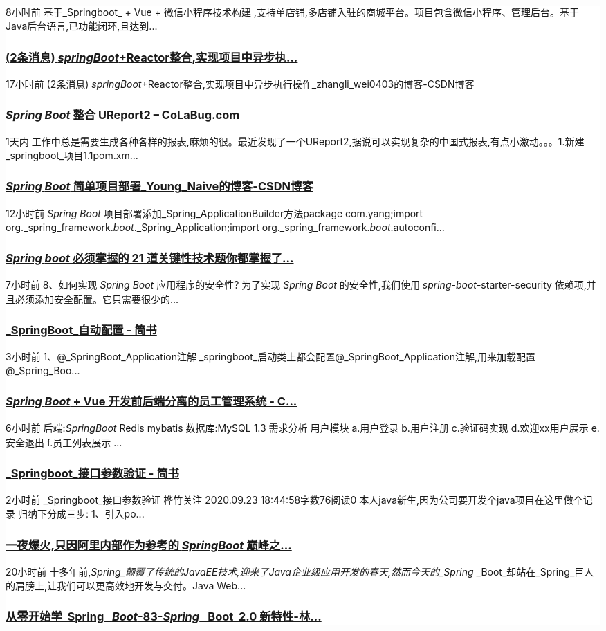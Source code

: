  8小时前 基于_Springboot_ + Vue + 微信小程序技术构建 ,支持单店铺,多店铺入驻的商城平台。项目包含微信小程序、管理后台。基于Java后台语言,已功能闭环,且达到...

### [(2条消息) _springBoot_+Reactor整合,实现项目中异步执...](https://zshipu.com/t?url=http://www.gochannel.org/links/link/view/88761.html)

 17小时前 (2条消息) _springBoot_+Reactor整合,实现项目中异步执行操作_zhangli_wei0403的博客-CSDN博客

### [_Spring_ _Boot_ 整合 UReport2 – CoLaBug.com](https://zshipu.com/t?url=https://www.colabug.com/2020/0923/7713934/)

 1天内 工作中总是需要生成各种各样的报表,麻烦的很。最近发现了一个UReport2,据说可以实现复杂的中国式报表,有点小激动。。。1.新建_springboot_项目1.1pom.xm...

### [_Spring_ _Boot_ 简单项目部署_Young_Naive的博客-CSDN博客](https://zshipu.com/t?url=https://blog.csdn.net/Young_Naive/article/details/108745573)

 12小时前 _Spring_ _Boot_ 项目部署添加_Spring_ApplicationBuilder方法package com.yang;import org._spring_framework._boot_._Spring_Application;import org._spring_framework._boot_.autoconfi...

### [_Spring_ _boot_ 必须掌握的 21 道关键性技术题你都掌握了...](https://zshipu.com/t?url=https://blog.csdn.net/w1103576/article/details/108751441)

 7小时前 8、如何实现 _Spring_ _Boot_ 应用程序的安全性? 为了实现 _Spring_ _Boot_ 的安全性,我们使用 _spring_-_boot_-starter-security 依赖项,并且必须添加安全配置。它只需要很少的...

### [_SpringBoot_自动配置 - 简书](https://zshipu.com/t?url=https://www.jianshu.com/p/859f1bf5836c)

 3小时前 1、@_SpringBoot_Application注解 _springboot_启动类上都会配置@_SpringBoot_Application注解,用来加载配置 @_Spring_Boo...

### [_Spring_ _Boot_ + Vue 开发前后端分离的员工管理系统 - C...](https://zshipu.com/t?url=https://www.cnblogs.com/chrislinlin/p/13718509.html)

 6小时前 后端:_SpringBoot_ Redis mybatis 数据库:MySQL 1.3 需求分析 用户模块 a.用户登录 b.用户注册 c.验证码实现 d.欢迎xx用户展示 e.安全退出 f.员工列表展示 ...

### [_Springboot_接口参数验证 - 简书](https://zshipu.com/t?url=https://www.jianshu.com/p/49379f60dba3)

 2小时前 _Springboot_接口参数验证 桦竹关注 2020.09.23 18:44:58字数76阅读0 本人java新生,因为公司要开发个java项目在这里做个记录 归纳下分成三步: 1、引入po...

### [一夜爆火,只因阿里内部作为参考的 _SpringBoot_ 巅峰之...](https://zshipu.com/t?url=https://www.cnblogs.com/bwscode/p/13715752.html)

 20小时前 十多年前,_Spring_颠覆了传统的JavaEE技术,迎来了Java企业级应用开发的春天,然而今天的_Spring_ _Boot_却站在_Spring_巨人的肩膀上,让我们可以更高效地开发与交付。Java Web...

### [从零开始学_Spring_ _Boot_-83-_Spring_ _Boot_2.0 新特性-林...](https://zshipu.com/t?url=https://edu.csdn.net/course/play/7250/283041)
